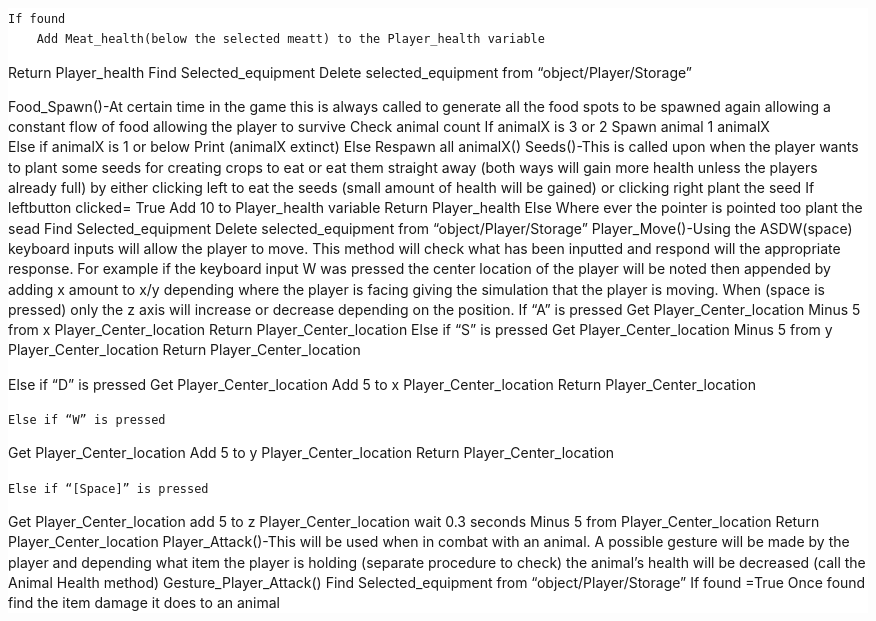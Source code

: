	If found 
		Add Meat_health(below the selected meatt) to the Player_health variable
Return Player_health
Find Selected_equipment
Delete selected_equipment from “object/Player/Storage”





Food_Spawn()-At certain time in the game this is always called to generate all the food spots to be spawned again allowing a constant flow of food allowing the player to survive 
	Check animal count 
If animalX is  3 or 2
	Spawn animal 1 animalX	
Else if animalX is 1 or below
	Print (animalX extinct)
Else 
		Respawn all animalX()
Seeds()-This is called upon when the player wants to plant some seeds for creating crops to eat or eat them straight away (both ways will gain more health unless the players already full) by either clicking left to eat the seeds (small amount of health will be gained) or clicking right plant the seed
	If leftbutton clicked= True
		 Add 10 to Player_health variable
Return Player_health
Else
	Where ever the pointer is pointed too plant the sead
Find Selected_equipment
Delete selected_equipment from “object/Player/Storage”
Player_Move()-Using the ASDW(space) keyboard inputs will allow the player to move. This method will check what has been inputted and respond will the appropriate response. For example if the keyboard input W was pressed the center location of the player will be noted then appended by adding x amount to x/y  depending where the player is facing giving the simulation that the player is moving. When (space is pressed) only the z axis will increase or decrease depending on the position.
	If “A” is pressed
		Get Player_Center_location
		Minus 5 from x Player_Center_location
		Return Player_Center_location
	Else if “S” is pressed
Get Player_Center_location
		Minus 5 from y Player_Center_location
		Return Player_Center_location

Else if “D” is pressed
Get Player_Center_location
		Add 5 to x Player_Center_location
		Return Player_Center_location

	Else if “W” is pressed
Get Player_Center_location
		Add 5 to y Player_Center_location
		Return Player_Center_location

	Else if “[Space]” is pressed
Get Player_Center_location
		add 5 to z Player_Center_location
wait 0.3 seconds
Minus 5 from Player_Center_location 
		Return Player_Center_location
Player_Attack()-This will be used when in combat with an animal. A possible gesture will be made by the player and depending what item the player is holding (separate procedure to check) the animal’s health will be decreased (call the Animal Health method)
	Gesture_Player_Attack()
Find Selected_equipment from “object/Player/Storage”
If found =True
Once found find the item damage it does to an animal
